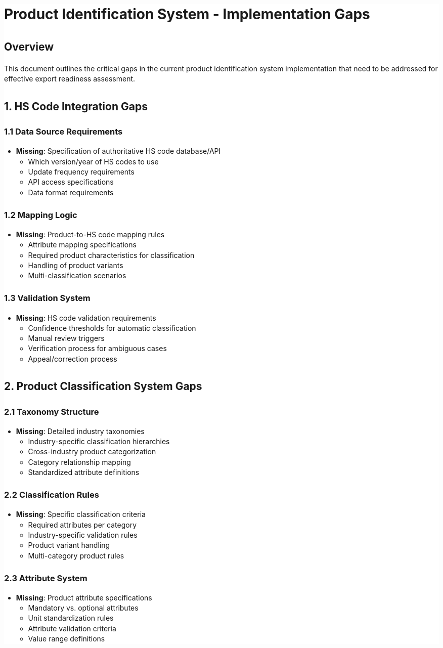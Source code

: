 # Product Identification System - Implementation Gaps

## Overview
This document outlines the critical gaps in the current product identification system implementation that need to be addressed for effective export readiness assessment.

## 1. HS Code Integration Gaps

### 1.1 Data Source Requirements
- **Missing**: Specification of authoritative HS code database/API
  - Which version/year of HS codes to use
  - Update frequency requirements
  - API access specifications
  - Data format requirements

### 1.2 Mapping Logic
- **Missing**: Product-to-HS code mapping rules
  - Attribute mapping specifications
  - Required product characteristics for classification
  - Handling of product variants
  - Multi-classification scenarios

### 1.3 Validation System
- **Missing**: HS code validation requirements
  - Confidence thresholds for automatic classification
  - Manual review triggers
  - Verification process for ambiguous cases
  - Appeal/correction process

## 2. Product Classification System Gaps

### 2.1 Taxonomy Structure
- **Missing**: Detailed industry taxonomies
  - Industry-specific classification hierarchies
  - Cross-industry product categorization
  - Category relationship mapping
  - Standardized attribute definitions

### 2.2 Classification Rules
- **Missing**: Specific classification criteria
  - Required attributes per category
  - Industry-specific validation rules
  - Product variant handling
  - Multi-category product rules

### 2.3 Attribute System
- **Missing**: Product attribute specifications
  - Mandatory vs. optional attributes
  - Unit standardization rules
  - Attribute validation criteria
  - Value range definitions

